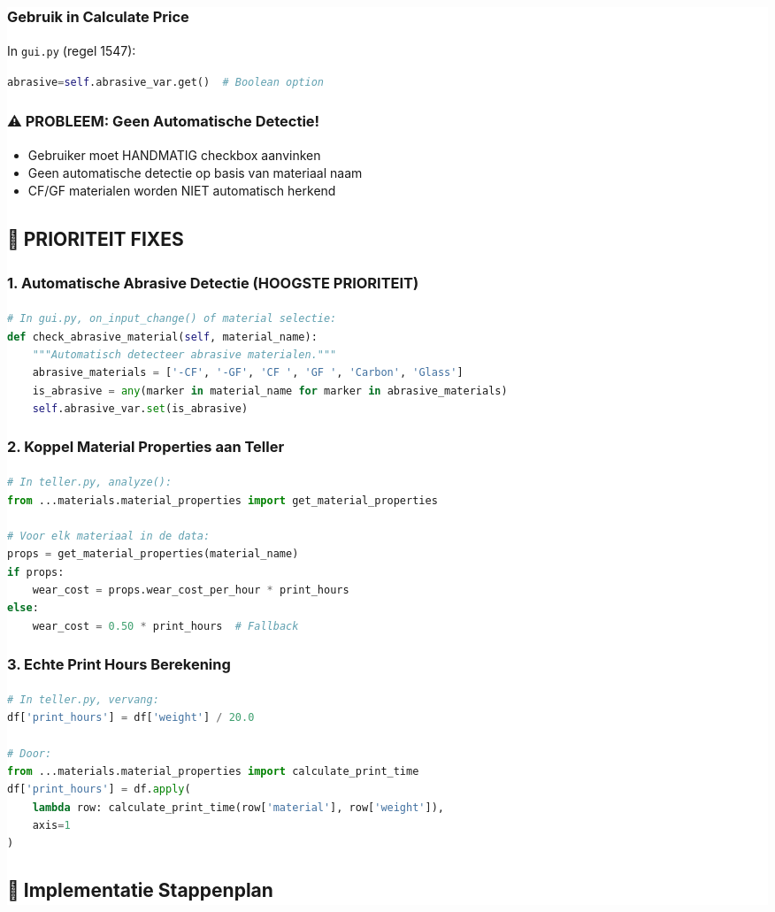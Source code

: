 ### Gebruik in Calculate Price
In `gui.py` (regel 1547):
```python
abrasive=self.abrasive_var.get()  # Boolean option
```

### ⚠️ PROBLEEM: Geen Automatische Detectie!
- Gebruiker moet HANDMATIG checkbox aanvinken
- Geen automatische detectie op basis van materiaal naam
- CF/GF materialen worden NIET automatisch herkend

## 🔨 PRIORITEIT FIXES

### 1. **Automatische Abrasive Detectie** (HOOGSTE PRIORITEIT)
```python
# In gui.py, on_input_change() of material selectie:
def check_abrasive_material(self, material_name):
    """Automatisch detecteer abrasive materialen."""
    abrasive_materials = ['-CF', '-GF', 'CF ', 'GF ', 'Carbon', 'Glass']
    is_abrasive = any(marker in material_name for marker in abrasive_materials)
    self.abrasive_var.set(is_abrasive)
```

### 2. **Koppel Material Properties aan Teller**
```python
# In teller.py, analyze():
from ...materials.material_properties import get_material_properties

# Voor elk materiaal in de data:
props = get_material_properties(material_name)
if props:
    wear_cost = props.wear_cost_per_hour * print_hours
else:
    wear_cost = 0.50 * print_hours  # Fallback
```

### 3. **Echte Print Hours Berekening**
```python
# In teller.py, vervang:
df['print_hours'] = df['weight'] / 20.0

# Door:
from ...materials.material_properties import calculate_print_time
df['print_hours'] = df.apply(
    lambda row: calculate_print_time(row['material'], row['weight']), 
    axis=1
)
```

## 📝 Implementatie Stappenplan

